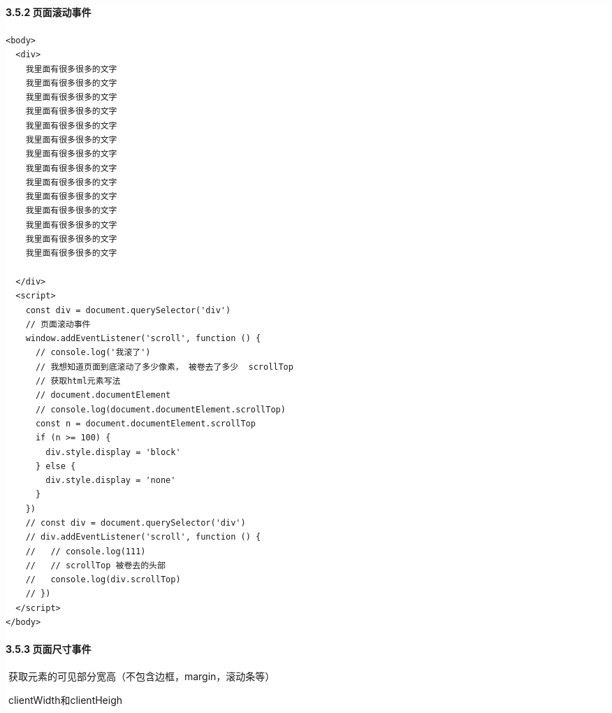 #### 3.5.2 页面滚动事件

```
<body>
  <div>
    我里面有很多很多的文字
    我里面有很多很多的文字
    我里面有很多很多的文字
    我里面有很多很多的文字
    我里面有很多很多的文字
    我里面有很多很多的文字
    我里面有很多很多的文字
    我里面有很多很多的文字
    我里面有很多很多的文字
    我里面有很多很多的文字
    我里面有很多很多的文字
    我里面有很多很多的文字
    我里面有很多很多的文字
    我里面有很多很多的文字

  </div>
  <script>
    const div = document.querySelector('div')
    // 页面滚动事件
    window.addEventListener('scroll', function () {
      // console.log('我滚了')
      // 我想知道页面到底滚动了多少像素， 被卷去了多少  scrollTop
      // 获取html元素写法  
      // document.documentElement  
      // console.log(document.documentElement.scrollTop)
      const n = document.documentElement.scrollTop
      if (n >= 100) {
        div.style.display = 'block'
      } else {
        div.style.display = 'none'
      }
    })
    // const div = document.querySelector('div')
    // div.addEventListener('scroll', function () {
    //   // console.log(111)
    //   // scrollTop 被卷去的头部
    //   console.log(div.scrollTop)
    // })
  </script>
</body>
```

#### 3.5.3 页面尺寸事件

​	获取元素的可见部分宽高（不包含边框，margin，滚动条等） 

​	clientWidth和clientHeigh
